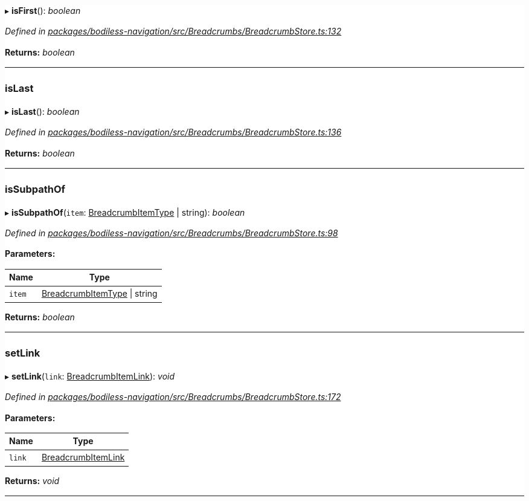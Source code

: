 ▸ **isFirst**(): *boolean*

*Defined in [packages/bodiless-navigation/src/Breadcrumbs/BreadcrumbStore.ts:132](https://github.com/VancheeZze/Bodiless-JS/blob/e8581c8a/packages/bodiless-navigation/src/Breadcrumbs/BreadcrumbStore.ts#L132)*

**Returns:** *boolean*

___

###  isLast

▸ **isLast**(): *boolean*

*Defined in [packages/bodiless-navigation/src/Breadcrumbs/BreadcrumbStore.ts:136](https://github.com/VancheeZze/Bodiless-JS/blob/e8581c8a/packages/bodiless-navigation/src/Breadcrumbs/BreadcrumbStore.ts#L136)*

**Returns:** *boolean*

___

###  isSubpathOf

▸ **isSubpathOf**(`item`: [BreadcrumbItemType](../globals.md#breadcrumbitemtype) | string): *boolean*

*Defined in [packages/bodiless-navigation/src/Breadcrumbs/BreadcrumbStore.ts:98](https://github.com/VancheeZze/Bodiless-JS/blob/e8581c8a/packages/bodiless-navigation/src/Breadcrumbs/BreadcrumbStore.ts#L98)*

**Parameters:**

Name | Type |
------ | ------ |
`item` | [BreadcrumbItemType](../globals.md#breadcrumbitemtype) &#124; string |

**Returns:** *boolean*

___

###  setLink

▸ **setLink**(`link`: [BreadcrumbItemLink](../globals.md#breadcrumbitemlink)): *void*

*Defined in [packages/bodiless-navigation/src/Breadcrumbs/BreadcrumbStore.ts:172](https://github.com/VancheeZze/Bodiless-JS/blob/e8581c8a/packages/bodiless-navigation/src/Breadcrumbs/BreadcrumbStore.ts#L172)*

**Parameters:**

Name | Type |
------ | ------ |
`link` | [BreadcrumbItemLink](../globals.md#breadcrumbitemlink) |

**Returns:** *void*

___

